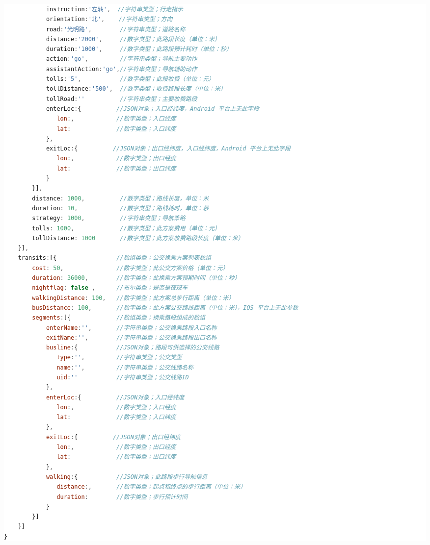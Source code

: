 ```js
			instruction:'左转',  //字符串类型；行走指示
			orientation:'北',    //字符串类型；方向
			road:'光明路',        //字符串类型；道路名称
			distance:'2000',     //数字类型；此路段长度（单位：米）
			duration:'1000',     //数字类型；此路段预计耗时（单位：秒）
			action:'go',         //字符串类型；导航主要动作
			assistantAction:'go',//字符串类型；导航辅助动作
			tolls:'5',           //数字类型；此段收费（单位：元）
			tollDistance:'500',  //数字类型；收费路段长度（单位：米）
			tollRoad:''          //字符串类型；主要收费路段
            enterLoc:{          //JSON对象；入口经纬度，Android 平台上无此字段
               lon:,            //数字类型；入口经度
               lat:             //数字类型；入口纬度
            },
            exitLoc:{          //JSON对象；出口经纬度，入口经纬度，Android 平台上无此字段
               lon:,            //数字类型；出口经度
               lat:             //数字类型；出口纬度
            }
        }],
	    distance: 1000,          //数字类型；路线长度，单位：米
	    duration: 10,            //数字类型；路线耗时，单位：秒
	    strategy: 1000,          //字符串类型；导航策略
	    tolls: 1000,             //数字类型；此方案费用（单位：元）
	    tollDistance: 1000       //数字类型；此方案收费路段长度（单位：米）
    }],
    transits:[{                 //数组类型；公交换乘方案列表数组
        cost: 50,               //数字类型；此公交方案价格（单位：元）
        duration: 36000,        //数字类型；此换乘方案预期时间（单位：秒）
        nightflag: false ,      //布尔类型；是否是夜班车
        walkingDistance: 100,   //数字类型；此方案总步行距离（单位：米）
        busDistance: 100,       //数字类型；此方案公交路线距离（单位：米），IOS 平台上无此参数
        segments:[{             //数组类型；换乘路段组成的数组
            enterName:'',       //字符串类型；公交换乘路段入口名称
            exitName:'',        //字符串类型；公交换乘路段出口名称
            busline:{           //JSON对象；路段可供选择的公交线路
               type:'',         //字符串类型；公交类型
               name:'',         //字符串类型；公交线路名称
               uid:''           //字符串类型；公交线路ID
            },
            enterLoc:{          //JSON对象；入口经纬度
               lon:,            //数字类型；入口经度
               lat:             //数字类型；入口纬度
            },
            exitLoc:{          //JSON对象；出口经纬度
               lon:,            //数字类型；出口经度
               lat:             //数字类型；出口纬度
            },
            walking:{           //JSON对象；此路段步行导航信息
               distance:,       //数字类型；起点和终点的步行距离（单位：米）
               duration:        //数字类型；步行预计时间
            }
        }]
    }]    
}
```
